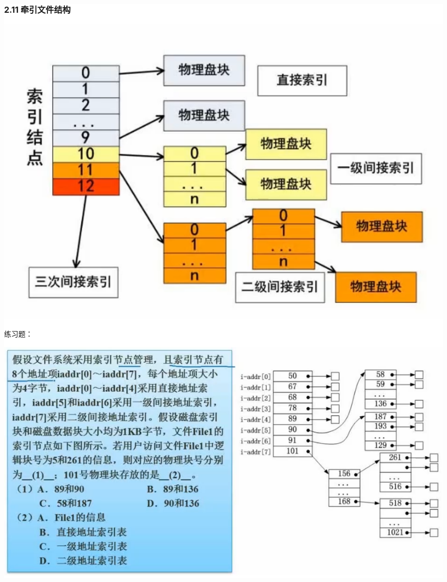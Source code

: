

### 2.11 牵引文件结构

![image-20230917095931094](img\image-20230917095931094.png)

练习题：

![image-20230917100530357](img\image-20230917100530357.png)
